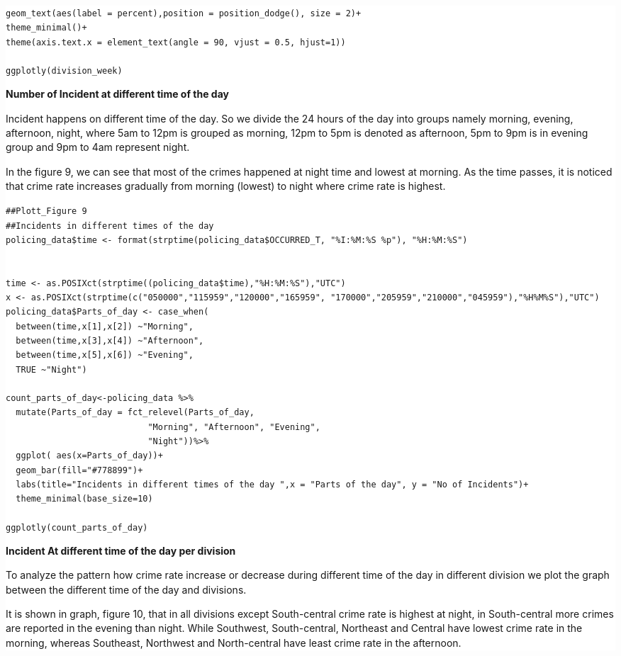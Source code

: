 ```{r,echo=FALSE,warning=FALSE,message=FALSE, fig.width=8}
geom_text(aes(label = percent),position = position_dodge(), size = 2)+
theme_minimal()+
theme(axis.text.x = element_text(angle = 90, vjust = 0.5, hjust=1))

ggplotly(division_week)
```


**Number of Incident at different time of the day**

Incident happens on different time of the day. So we divide the 24 hours of the day into groups namely morning, evening, afternoon, night, where 5am to 12pm is grouped as morning, 12pm to 5pm is denoted as afternoon, 5pm to 9pm is in evening group and 9pm to 4am represent night.

In the figure 9, we can see that most of the crimes happened at night time and lowest at morning. As the time passes, it is noticed that crime rate increases gradually from morning (lowest) to night where crime rate is highest.



```{r, echo=FALSE,warning=FALSE,message=FALSE,fig.width=8, fig.height=4}
##Plott_Figure 9
##Incidents in different times of the day 
policing_data$time <- format(strptime(policing_data$OCCURRED_T, "%I:%M:%S %p"), "%H:%M:%S")


time <- as.POSIXct(strptime((policing_data$time),"%H:%M:%S"),"UTC")
x <- as.POSIXct(strptime(c("050000","115959","120000","165959", "170000","205959","210000","045959"),"%H%M%S"),"UTC")
policing_data$Parts_of_day <- case_when(
  between(time,x[1],x[2]) ~"Morning",
  between(time,x[3],x[4]) ~"Afternoon",
  between(time,x[5],x[6]) ~"Evening",
  TRUE ~"Night")

count_parts_of_day<-policing_data %>%
  mutate(Parts_of_day = fct_relevel(Parts_of_day, 
                            "Morning", "Afternoon", "Evening", 
                            "Night"))%>%
  ggplot( aes(x=Parts_of_day))+ 
  geom_bar(fill="#778899")+
  labs(title="Incidents in different times of the day ",x = "Parts of the day", y = "No of Incidents")+
  theme_minimal(base_size=10)

ggplotly(count_parts_of_day)
```

**Incident At different time of the day per division**

To analyze the pattern how crime rate increase or decrease during different time of the day in different division we plot the graph between the different time of the day and divisions.

It is shown in graph, figure 10, that in all divisions except South-central crime rate is highest at night, in South-central more crimes are reported in the evening than night. While Southwest, South-central, Northeast and Central have lowest crime rate in the morning, whereas Southeast, Northwest and North-central have least crime rate in the afternoon.
